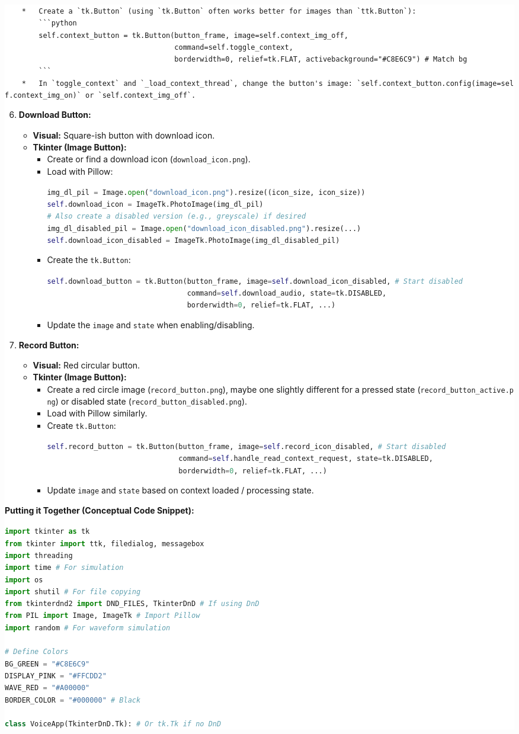         *   Create a `tk.Button` (using `tk.Button` often works better for images than `ttk.Button`):
            ```python
            self.context_button = tk.Button(button_frame, image=self.context_img_off,
                                            command=self.toggle_context,
                                            borderwidth=0, relief=tk.FLAT, activebackground="#C8E6C9") # Match bg
            ```
        *   In `toggle_context` and `_load_context_thread`, change the button's image: `self.context_button.config(image=self.context_img_on)` or `self.context_img_off`.

6.  **Download Button:**
    *   **Visual:** Square-ish button with download icon.
    *   **Tkinter (Image Button):**
        *   Create or find a download icon (`download_icon.png`).
        *   Load with Pillow:
            ```python
            img_dl_pil = Image.open("download_icon.png").resize((icon_size, icon_size))
            self.download_icon = ImageTk.PhotoImage(img_dl_pil)
            # Also create a disabled version (e.g., greyscale) if desired
            img_dl_disabled_pil = Image.open("download_icon_disabled.png").resize(...)
            self.download_icon_disabled = ImageTk.PhotoImage(img_dl_disabled_pil)
            ```
        *   Create the `tk.Button`:
            ```python
            self.download_button = tk.Button(button_frame, image=self.download_icon_disabled, # Start disabled
                                             command=self.download_audio, state=tk.DISABLED,
                                             borderwidth=0, relief=tk.FLAT, ...)
            ```
        *   Update the `image` and `state` when enabling/disabling.

7.  **Record Button:**
    *   **Visual:** Red circular button.
    *   **Tkinter (Image Button):**
        *   Create a red circle image (`record_button.png`), maybe one slightly different for a pressed state (`record_button_active.png`) or disabled state (`record_button_disabled.png`).
        *   Load with Pillow similarly.
        *   Create `tk.Button`:
            ```python
            self.record_button = tk.Button(button_frame, image=self.record_icon_disabled, # Start disabled
                                           command=self.handle_read_context_request, state=tk.DISABLED,
                                           borderwidth=0, relief=tk.FLAT, ...)
            ```
        *   Update `image` and `state` based on context loaded / processing state.

**Putting it Together (Conceptual Code Snippet):**

```python
import tkinter as tk
from tkinter import ttk, filedialog, messagebox
import threading
import time # For simulation
import os
import shutil # For file copying
from tkinterdnd2 import DND_FILES, TkinterDnD # If using DnD
from PIL import Image, ImageTk # Import Pillow
import random # For waveform simulation

# Define Colors
BG_GREEN = "#C8E6C9"
DISPLAY_PINK = "#FFCDD2"
WAVE_RED = "#A00000"
BORDER_COLOR = "#000000" # Black

class VoiceApp(TkinterDnD.Tk): # Or tk.Tk if no DnD
```